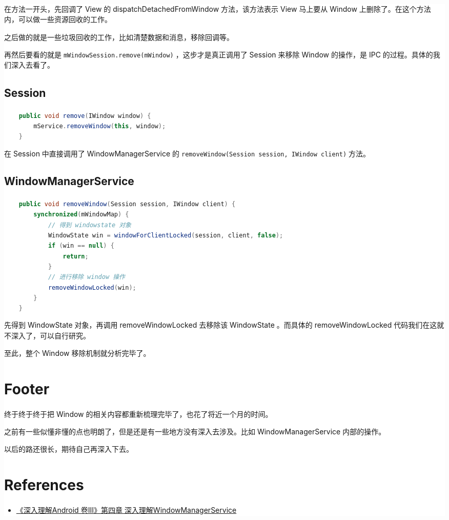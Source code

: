 在方法一开头，先回调了 View 的 dispatchDetachedFromWindow 方法，该方法表示 View 马上要从 Window 上删除了。在这个方法内，可以做一些资源回收的工作。

之后做的就是一些垃圾回收的工作，比如清楚数据和消息，移除回调等。

再然后要看的就是 `mWindowSession.remove(mWindow)` ，这步才是真正调用了 Session 来移除 Window 的操作，是 IPC 的过程。具体的我们深入去看了。

Session
-------
``` java
    public void remove(IWindow window) {
        mService.removeWindow(this, window);
    }
```

在 Session 中直接调用了 WindowManagerService 的 `removeWindow(Session session, IWindow client)` 方法。

WindowManagerService
--------------------
``` java
    public void removeWindow(Session session, IWindow client) {
        synchronized(mWindowMap) {
            // 得到 windowstate 对象
            WindowState win = windowForClientLocked(session, client, false);
            if (win == null) {
                return;
            }
            // 进行移除 window 操作
            removeWindowLocked(win);
        }
    }
```

先得到 WindowState 对象，再调用 removeWindowLocked 去移除该 WindowState 。而具体的 removeWindowLocked 代码我们在这就不深入了，可以自行研究。

至此，整个 Window 移除机制就分析完毕了。

Footer
======
终于终于终于把 Window 的相关内容都重新梳理完毕了，也花了将近一个月的时间。

之前有一些似懂非懂的点也明朗了，但是还是有一些地方没有深入去涉及。比如 WindowManagerService 内部的操作。

以后的路还很长，期待自己再深入下去。

References
==========
* [《深入理解Android 卷III》第四章 深入理解WindowManagerService](http://blog.csdn.net/innost/article/details/47660193)
